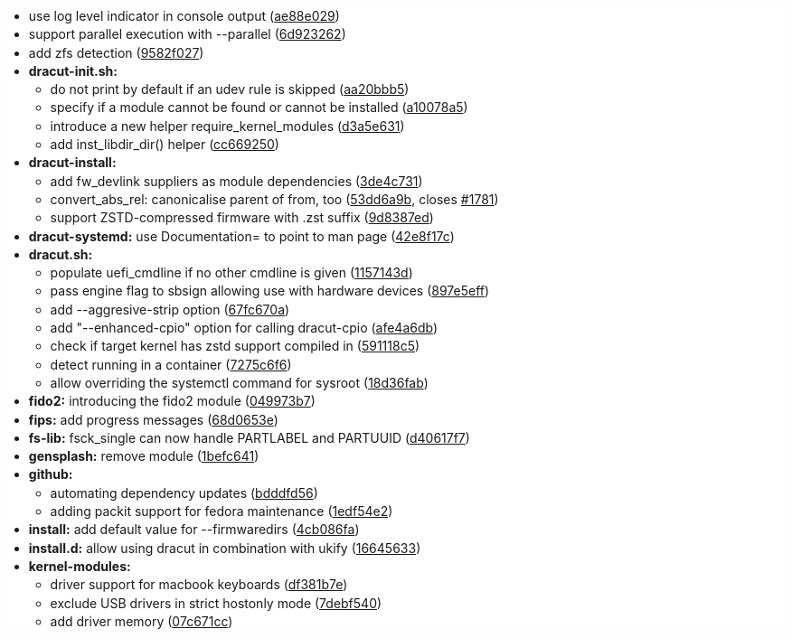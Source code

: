   *  use log level indicator in console output ([ae88e029](https://github.com/dracutdevs/dracut/commit/ae88e029c6ad20248d229bebd7e8f10d3d094988))
  *  support parallel execution with --parallel ([6d923262](https://github.com/dracutdevs/dracut/commit/6d92326201014cde9ab04b90367017f875d3b991))
  *  add zfs detection ([9582f027](https://github.com/dracutdevs/dracut/commit/9582f02773c5115e14fe0992ec2db3935cb0e6eb))
* **dracut-init.sh:**
  *  do not print by default if an udev rule is skipped ([aa20bbb5](https://github.com/dracutdevs/dracut/commit/aa20bbb5b1c78963331fb6261763ea4c51ebc04f))
  *  specify if a module cannot be found or cannot be installed ([a10078a5](https://github.com/dracutdevs/dracut/commit/a10078a5c3ce9adf309962634e71ae6e186f2621))
  *  introduce a new helper require_kernel_modules ([d3a5e631](https://github.com/dracutdevs/dracut/commit/d3a5e6312a84b29bcb10fd5d28e1314f1acbc78f))
  *  add inst_libdir_dir() helper ([cc669250](https://github.com/dracutdevs/dracut/commit/cc669250affa0176ed2bba866d8e933fb0668f4c))
* **dracut-install:**
  *  add fw_devlink suppliers as module dependencies ([3de4c731](https://github.com/dracutdevs/dracut/commit/3de4c7313260fb600507c9b87f780390b874c870))
  *  convert_abs_rel: canonicalise parent of from, too ([53dd6a9b](https://github.com/dracutdevs/dracut/commit/53dd6a9bbb0eb91dea0e56bec556bf865a920b2e), closes [#1781](https://github.com/dracutdevs/dracut/issues/1781))
  *  support ZSTD-compressed firmware with .zst suffix ([9d8387ed](https://github.com/dracutdevs/dracut/commit/9d8387ed803dfc3e8b97d2e415a15083774d7ac6))
* **dracut-systemd:**  use Documentation= to point to man page ([42e8f17c](https://github.com/dracutdevs/dracut/commit/42e8f17c2481d33a3d6ba23f653c835e0cda6994))
* **dracut.sh:**
  *  populate uefi_cmdline if no other cmdline is given ([1157143d](https://github.com/dracutdevs/dracut/commit/1157143d67b02ccf95602ae082f6fbfd1a20f342))
  *  pass engine flag to sbsign allowing use with hardware devices ([897e5eff](https://github.com/dracutdevs/dracut/commit/897e5effe08f15de6b20099caeda7bc1167b7026))
  *  add --aggresive-strip option ([67fc670a](https://github.com/dracutdevs/dracut/commit/67fc670a88ab6c97d22c6718082619c0cf850fc3))
  *  add "--enhanced-cpio" option for calling dracut-cpio ([afe4a6db](https://github.com/dracutdevs/dracut/commit/afe4a6dbb7df62982baab8212bba5d90010dfbac))
  *  check if target kernel has zstd support compiled in ([591118c5](https://github.com/dracutdevs/dracut/commit/591118c56da2bfcea060e3b7671bc87b23c0e44a))
  *  detect running in a container ([7275c6f6](https://github.com/dracutdevs/dracut/commit/7275c6f6a0f6808cd939ea5bdf1244c7bd13ba44))
  *  allow overriding the systemctl command for sysroot ([18d36fab](https://github.com/dracutdevs/dracut/commit/18d36fabf5ab20404e63ae56f166a5a53a874ba9))
* **fido2:**  introducing the fido2 module ([049973b7](https://github.com/dracutdevs/dracut/commit/049973b708298ea0ce1ac9c869b404f4c718eff3))
* **fips:**  add progress messages ([68d0653e](https://github.com/dracutdevs/dracut/commit/68d0653e35f79e78b75a71c122c091ba4f4d5759))
* **fs-lib:**  fsck_single can now handle PARTLABEL and PARTUUID ([d40617f7](https://github.com/dracutdevs/dracut/commit/d40617f720ce7d895be4f6297ac4342d4492c39a))
* **gensplash:**  remove module ([1befc641](https://github.com/dracutdevs/dracut/commit/1befc6416743a527824f0f2cc25471e86a6f8a79))
* **github:**
  *  automating dependency updates ([bdddfd56](https://github.com/dracutdevs/dracut/commit/bdddfd561f38469b3f51d7e6af196ff1f190e2a2))
  *  adding packit support for fedora maintenance ([1edf54e2](https://github.com/dracutdevs/dracut/commit/1edf54e275381383f2360eaafe204a4b2bfa3bd9))
* **install:**  add default value for --firmwaredirs ([4cb086fa](https://github.com/dracutdevs/dracut/commit/4cb086fa2995799b95c0b25bc9a0cf72ba3868ea))
* **install.d:**  allow using dracut in combination with ukify ([16645633](https://github.com/dracutdevs/dracut/commit/166456331d55cdc23946c11315dc2c88aab15911))
* **kernel-modules:**
  *  driver support for macbook keyboards ([df381b7e](https://github.com/dracutdevs/dracut/commit/df381b7e0cd95f78e40ac70f0f3c96a2fa8dd189))
  *  exclude USB drivers in strict hostonly mode ([7debf540](https://github.com/dracutdevs/dracut/commit/7debf540ca69d9171cb86b4752c882bac997c26e))
  *  add driver memory ([07c671cc](https://github.com/dracutdevs/dracut/commit/07c671cc51efcdffce90a90c2d9fd2af7bc0012a))